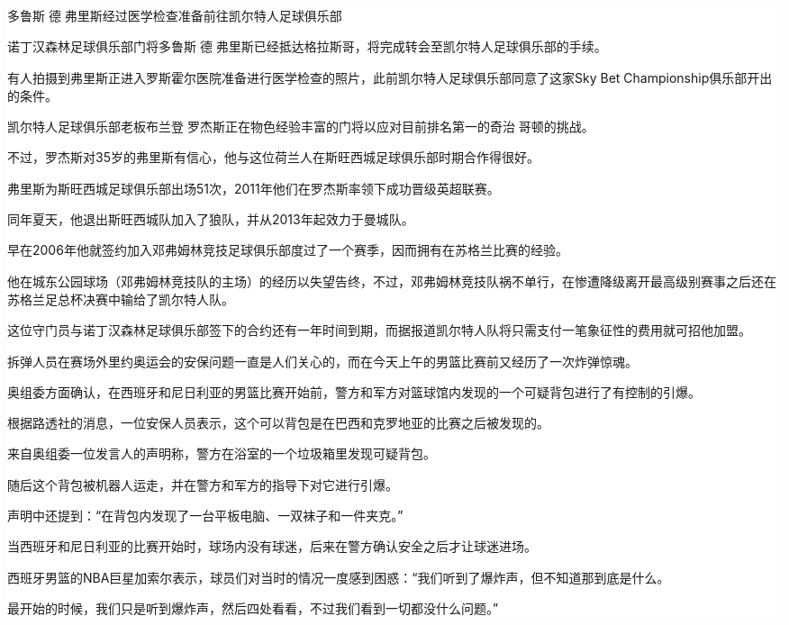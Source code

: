 多鲁斯 德 弗里斯经过医学检查准备前往凯尔特人足球俱乐部


诺丁汉森林足球俱乐部门将多鲁斯 德 弗里斯已经抵达格拉斯哥，将完成转会至凯尔特人足球俱乐部的手续。


有人拍摄到弗里斯正进入罗斯霍尔医院准备进行医学检查的照片，此前凯尔特人足球俱乐部同意了这家Sky Bet Championship俱乐部开出的条件。


凯尔特人足球俱乐部老板布兰登 罗杰斯正在物色经验丰富的门将以应对目前排名第一的奇治 哥顿的挑战。


不过，罗杰斯对35岁的弗里斯有信心，他与这位荷兰人在斯旺西城足球俱乐部时期合作得很好。


弗里斯为斯旺西城足球俱乐部出场51次，2011年他们在罗杰斯率领下成功晋级英超联赛。


同年夏天，他退出斯旺西城队加入了狼队，并从2013年起效力于曼城队。


早在2006年他就签约加入邓弗姆林竞技足球俱乐部度过了一个赛季，因而拥有在苏格兰比赛的经验。


他在城东公园球场（邓弗姆林竞技队的主场）的经历以失望告终，不过，邓弗姆林竞技队祸不单行，在惨遭降级离开最高级别赛事之后还在苏格兰足总杯决赛中输给了凯尔特人队。


这位守门员与诺丁汉森林足球俱乐部签下的合约还有一年时间到期，而据报道凯尔特人队将只需支付一笔象征性的费用就可招他加盟。


拆弹人员在赛场外里约奥运会的安保问题一直是人们关心的，而在今天上午的男篮比赛前又经历了一次炸弹惊魂。


奥组委方面确认，在西班牙和尼日利亚的男篮比赛开始前，警方和军方对篮球馆内发现的一个可疑背包进行了有控制的引爆。


根据路透社的消息，一位安保人员表示，这个可以背包是在巴西和克罗地亚的比赛之后被发现的。


来自奥组委一位发言人的声明称，警方在浴室的一个垃圾箱里发现可疑背包。


随后这个背包被机器人运走，并在警方和军方的指导下对它进行引爆。


声明中还提到：“在背包内发现了一台平板电脑、一双袜子和一件夹克。”


当西班牙和尼日利亚的比赛开始时，球场内没有球迷，后来在警方确认安全之后才让球迷进场。


西班牙男篮的NBA巨星加索尔表示，球员们对当时的情况一度感到困惑：“我们听到了爆炸声，但不知道那到底是什么。


最开始的时候，我们只是听到爆炸声，然后四处看看，不过我们看到一切都没什么问题。”


